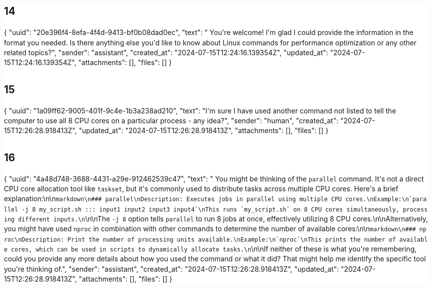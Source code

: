 ## 14

{
  "uuid": "20e396f4-8efa-4f4d-9413-bf0b08dad0ec",
  "text": " You're welcome! I'm glad I could provide the information in the format you needed. Is there anything else you'd like to know about Linux commands for performance optimization or any other related topics?",
  "sender": "assistant",
  "created_at": "2024-07-15T12:24:16.139354Z",
  "updated_at": "2024-07-15T12:24:16.139354Z",
  "attachments": [],
  "files": []
}

## 15

{
  "uuid": "1a09ff62-9005-401f-9c4e-1b3a238ad210",
  "text": "I'm sure I have used another command not listed to tell the computer to use all 8 CPU cores on a particular process - any idea?",
  "sender": "human",
  "created_at": "2024-07-15T12:26:28.918413Z",
  "updated_at": "2024-07-15T12:26:28.918413Z",
  "attachments": [],
  "files": []
}

## 16

{
  "uuid": "4a48d748-3688-4431-a29e-912462539c47",
  "text": " You might be thinking of the `parallel` command. It's not a direct CPU core allocation tool like `taskset`, but it's commonly used to distribute tasks across multiple CPU cores. Here's a brief explanation:\n\n```markdown\n### parallel\nDescription: Executes jobs in parallel using multiple CPU cores.\nExample:\n`parallel -j 8 my_script.sh ::: input1 input2 input3 input4`\nThis runs `my_script.sh` on 8 CPU cores simultaneously, processing different inputs.\n```\n\nThe `-j 8` option tells `parallel` to run 8 jobs at once, effectively utilizing 8 CPU cores.\n\nAlternatively, you might have used `nproc` in combination with other commands to determine the number of available cores:\n\n```markdown\n### nproc\nDescription: Print the number of processing units available.\nExample:\n`nproc`\nThis prints the number of available cores, which can be used in scripts to dynamically allocate tasks.\n```\n\nIf neither of these is what you're remembering, could you provide any more details about how you used the command or what it did? That might help me identify the specific tool you're thinking of.",
  "sender": "assistant",
  "created_at": "2024-07-15T12:26:28.918413Z",
  "updated_at": "2024-07-15T12:26:28.918413Z",
  "attachments": [],
  "files": []
}
